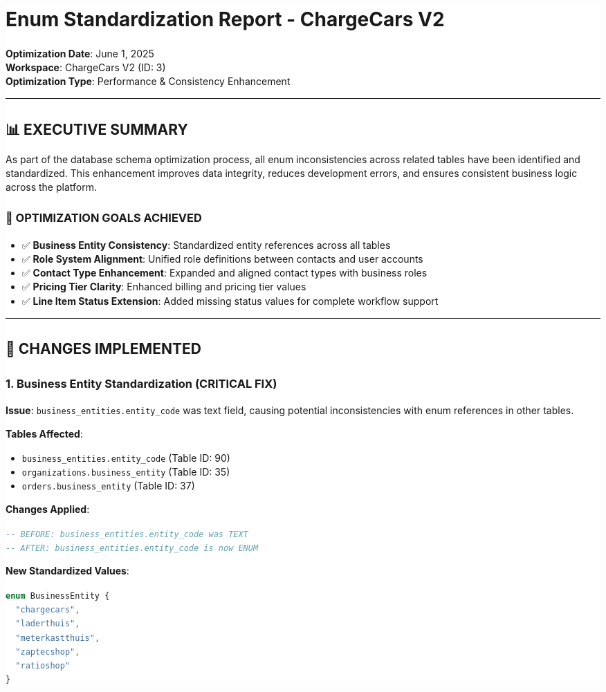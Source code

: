 # Enum Standardization Report - ChargeCars V2
**Optimization Date**: June 1, 2025  
**Workspace**: ChargeCars V2 (ID: 3)  
**Optimization Type**: Performance & Consistency Enhancement

---

## 📊 **EXECUTIVE SUMMARY**

As part of the database schema optimization process, all enum inconsistencies across related tables have been identified and standardized. This enhancement improves data integrity, reduces development errors, and ensures consistent business logic across the platform.

### **🎯 OPTIMIZATION GOALS ACHIEVED**

- ✅ **Business Entity Consistency**: Standardized entity references across all tables
- ✅ **Role System Alignment**: Unified role definitions between contacts and user accounts
- ✅ **Contact Type Enhancement**: Expanded and aligned contact types with business roles
- ✅ **Pricing Tier Clarity**: Enhanced billing and pricing tier values
- ✅ **Line Item Status Extension**: Added missing status values for complete workflow support

---

## 🔧 **CHANGES IMPLEMENTED**

### **1. Business Entity Standardization (CRITICAL FIX)**

**Issue**: `business_entities.entity_code` was text field, causing potential inconsistencies with enum references in other tables.

**Tables Affected**:
- `business_entities.entity_code` (Table ID: 90)
- `organizations.business_entity` (Table ID: 35) 
- `orders.business_entity` (Table ID: 37)

**Changes Applied**:
```sql
-- BEFORE: business_entities.entity_code was TEXT
-- AFTER: business_entities.entity_code is now ENUM
```

**New Standardized Values**:
```typescript
enum BusinessEntity {
  "chargecars",
  "laderthuis", 
  "meterkastthuis",
  "zaptecshop",
  "ratioshop"
}
```
